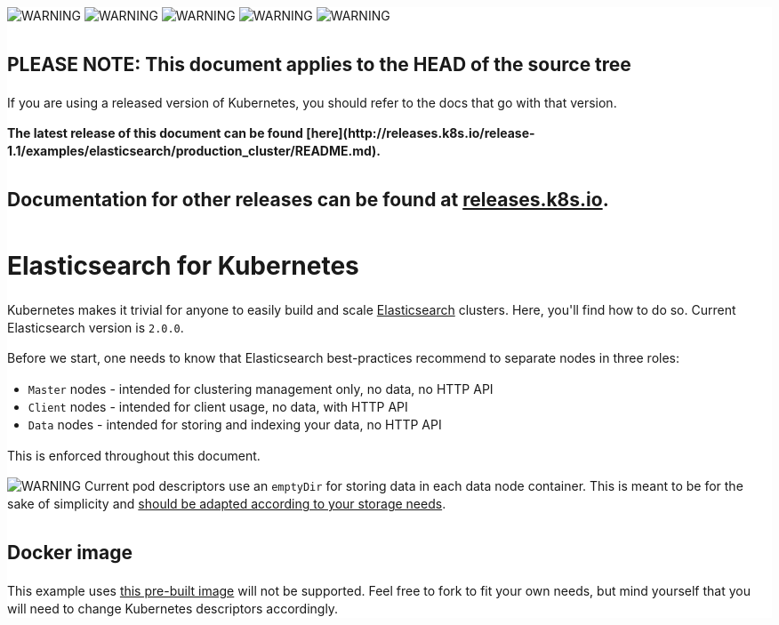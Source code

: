 



<img src="http://kubernetes.io/img/warning.png" alt="WARNING"
     width="25" height="25">
<img src="http://kubernetes.io/img/warning.png" alt="WARNING"
     width="25" height="25">
<img src="http://kubernetes.io/img/warning.png" alt="WARNING"
     width="25" height="25">
<img src="http://kubernetes.io/img/warning.png" alt="WARNING"
     width="25" height="25">
<img src="http://kubernetes.io/img/warning.png" alt="WARNING"
     width="25" height="25">

<h2>PLEASE NOTE: This document applies to the HEAD of the source tree</h2>

If you are using a released version of Kubernetes, you should
refer to the docs that go with that version.


<strong>
The latest release of this document can be found
[here](http://releases.k8s.io/release-1.1/examples/elasticsearch/production_cluster/README.md).

Documentation for other releases can be found at
[releases.k8s.io](http://releases.k8s.io).
</strong>
--





# Elasticsearch for Kubernetes

Kubernetes makes it trivial for anyone to easily build and scale [Elasticsearch](http://www.elasticsearch.org/) clusters. Here, you'll find how to do so.
Current Elasticsearch version is `2.0.0`.

Before we start, one needs to know that Elasticsearch best-practices recommend to separate nodes in three roles:
* `Master` nodes - intended for clustering management only, no data, no HTTP API
* `Client` nodes - intended for client usage, no data, with HTTP API
* `Data` nodes - intended for storing and indexing your data, no HTTP API

This is enforced throughout this document.

<img src="http://kubernetes.io/img/warning.png" alt="WARNING" width="25" height="25"> Current pod descriptors use an `emptyDir` for storing data in each data node container. This is meant to be for the sake of simplicity and [should be adapted according to your storage needs](../../../docs/design/persistent-storage.md).

## Docker image

This example uses [this pre-built image](https://github.com/pires/docker-elasticsearch-kubernetes) will not be supported. Feel free to fork to fit your own needs, but mind yourself that you will need to change Kubernetes descriptors accordingly.
